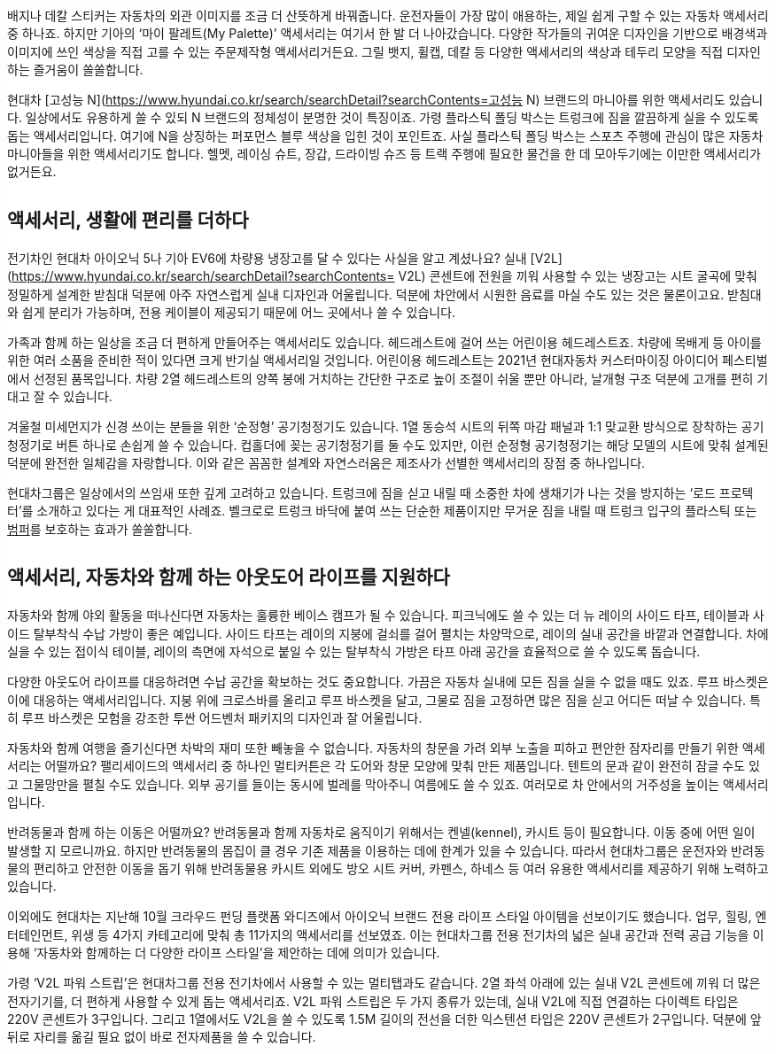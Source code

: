 배지나 데칼 스티커는 자동차의 외관 이미지를 조금 더 산뜻하게 바꿔줍니다. 운전자들이 가장 많이 애용하는, 제일 쉽게 구할 수 있는 자동차 액세서리 중 하나죠. 하지만 기아의 ‘마이 팔레트(My Palette)’ 액세서리는 여기서 한 발 더 나아갔습니다. 다양한 작가들의 귀여운 디자인을 기반으로 배경색과 이미지에 쓰인 색상을 직접 고를 수 있는 주문제작형 액세서리거든요. 그릴 뱃지, 휠캡, 데칼 등 다양한 액세서리의 색상과 테두리 모양을 직접 디자인하는 즐거움이 쏠쏠합니다.

현대차 [고성능 N](https://www.hyundai.co.kr/search/searchDetail?searchContents=고성능 N) 브랜드의 마니아를 위한 액세서리도 있습니다. 일상에서도 유용하게 쓸 수 있되 N 브랜드의 정체성이 분명한 것이 특징이죠. 가령 플라스틱 폴딩 박스는 트렁크에 짐을 깔끔하게 실을 수 있도록 돕는 액세서리입니다. 여기에 N을 상징하는 퍼포먼스 블루 색상을 입힌 것이 포인트죠. 사실 플라스틱 폴딩 박스는 스포츠 주행에 관심이 많은 자동차 마니아들을 위한 액세서리기도 합니다. 헬멧, 레이싱 슈트, 장갑, 드라이빙 슈즈 등 트랙 주행에 필요한 물건을 한 데 모아두기에는 이만한 액세서리가 없거든요.

## 액세서리, 생활에 편리를 더하다

전기차인 현대차 아이오닉 5나 기아 EV6에 차량용 냉장고를 달 수 있다는 사실을 알고 계셨나요? 실내 [V2L](https://www.hyundai.co.kr/search/searchDetail?searchContents= V2L) 콘센트에 전원을 끼워 사용할 수 있는 냉장고는 시트 굴곡에 맞춰 정밀하게 설계한 받침대 덕분에 아주 자연스럽게 실내 디자인과 어울립니다. 덕분에 차안에서 시원한 음료를 마실 수도 있는 것은 물론이고요. 받침대와 쉽게 분리가 가능하며, 전용 케이블이 제공되기 때문에 어느 곳에서나 쓸 수 있습니다.

가족과 함께 하는 일상을 조금 더 편하게 만들어주는 액세서리도 있습니다. 헤드레스트에 걸어 쓰는 어린이용 헤드레스트죠. 차량에 목배게 등 아이를 위한 여러 소품을 준비한 적이 있다면 크게 반기실 액세서리일 것입니다. 어린이용 헤드레스트는 2021년 현대자동차 커스터마이징 아이디어 페스티벌에서 선정된 품목입니다. 차량 2열 헤드레스트의 양쪽 봉에 거치하는 간단한 구조로 높이 조절이 쉬울 뿐만 아니라, 날개형 구조 덕분에 고개를 편히 기대고 잘 수 있습니다.

겨울철 미세먼지가 신경 쓰이는 분들을 위한 ‘순정형’ 공기청정기도 있습니다. 1열 동승석 시트의 뒤쪽 마감 패널과 1:1 맞교환 방식으로 장착하는 공기청정기로 버튼 하나로 손쉽게 쓸 수 있습니다. 컵홀더에 꽂는 공기청정기를 둘 수도 있지만, 이런 순정형 공기청정기는 해당 모델의 시트에 맞춰 설계된 덕분에 완전한 일체감을 자랑합니다. 이와 같은 꼼꼼한 설계와 자연스러움은 제조사가 선별한 액세서리의 장점 중 하나입니다.

현대차그룹은 일상에서의 쓰임새 또한 깊게 고려하고 있습니다. 트렁크에 짐을 싣고 내릴 때 소중한 차에 생채기가 나는 것을 방지하는 ‘로드 프로텍터’를 소개하고 있다는 게 대표적인 사례죠. 벨크로로 트렁크 바닥에 붙여 쓰는 단순한 제품이지만 무거운 짐을 내릴 때 트렁크 입구의 플라스틱 또는 [범퍼](https://www.hyundai.co.kr/search/searchDetail?searchContents=범퍼)를 보호하는 효과가 쏠쏠합니다.

## 액세서리, 자동차와 함께 하는 아웃도어 라이프를 지원하다



자동차와 함께 야외 활동을 떠나신다면 자동차는 훌륭한 베이스 캠프가 될 수 있습니다. 피크닉에도 쓸 수 있는 더 뉴 레이의 사이드 타프, 테이블과 사이드 탈부착식 수납 가방이 좋은 예입니다. 사이드 타프는 레이의 지붕에 걸쇠를 걸어 펼치는 차양막으로, 레이의 실내 공간을 바깥과 연결합니다. 차에 실을 수 있는 접이식 테이블, 레이의 측면에 자석으로 붙일 수 있는 탈부착식 가방은 타프 아래 공간을 효율적으로 쓸 수 있도록 돕습니다.



다양한 아웃도어 라이프를 대응하려면 수납 공간을 확보하는 것도 중요합니다. 가끔은 자동차 실내에 모든 짐을 실을 수 없을 때도 있죠. 루프 바스켓은 이에 대응하는 액세서리입니다. 지붕 위에 크로스바를 올리고 루프 바스켓을 달고, 그물로 짐을 고정하면 많은 짐을 싣고 어디든 떠날 수 있습니다. 특히 루프 바스켓은 모험을 강조한 투싼 어드벤처 패키지의 디자인과 잘 어울립니다.

자동차와 함께 여행을 즐기신다면 차박의 재미 또한 빼놓을 수 없습니다. 자동차의 창문을 가려 외부 노출을 피하고 편안한 잠자리를 만들기 위한 액세서리는 어떨까요? 팰리세이드의 액세서리 중 하나인 멀티커튼은 각 도어와 창문 모양에 맞춰 만든 제품입니다. 텐트의 문과 같이 완전히 잠글 수도 있고 그물망만을 펼칠 수도 있습니다. 외부 공기를 들이는 동시에 벌레를 막아주니 여름에도 쓸 수 있죠. 여러모로 차 안에서의 거주성을 높이는 액세서리입니다.



반려동물과 함께 하는 이동은 어떨까요? 반려동물과 함께 자동차로 움직이기 위해서는 켄넬(kennel), 카시트 등이 필요합니다. 이동 중에 어떤 일이 발생할 지 모르니까요. 하지만 반려동물의 몸집이 클 경우 기존 제품을 이용하는 데에 한계가 있을 수 있습니다. 따라서 현대차그룹은 운전자와 반려동물의 편리하고 안전한 이동을 돕기 위해 반려동물용 카시트 외에도 방오 시트 커버, 카펜스, 하네스 등 여러 유용한 액세서리를 제공하기 위해 노력하고 있습니다.

이외에도 현대차는 지난해 10월 크라우드 펀딩 플랫폼 와디즈에서 아이오닉 브랜드 전용 라이프 스타일 아이템을 선보이기도 했습니다. 업무, 힐링, 엔터테인먼트, 위생 등 4가지 카테고리에 맞춰 총 11가지의 액세서리를 선보였죠. 이는 현대차그룹 전용 전기차의 넓은 실내 공간과 전력 공급 기능을 이용해 ‘자동차와 함께하는 더 다양한 라이프 스타일’을 제안하는 데에 의미가 있습니다.

가령 ‘V2L 파워 스트립’은 현대차그룹 전용 전기차에서 사용할 수 있는 멀티탭과도 같습니다. 2열 좌석 아래에 있는 실내 V2L 콘센트에 끼워 더 많은 전자기기를, 더 편하게 사용할 수 있게 돕는 액세서리죠. V2L 파워 스트립은 두 가지 종류가 있는데, 실내 V2L에 직접 연결하는 다이렉트 타입은 220V 콘센트가 3구입니다. 그리고 1열에서도 V2L을 쓸 수 있도록 1.5M 길이의 전선을 더한 익스텐션 타입은 220V 콘센트가 2구입니다. 덕분에 앞뒤로 자리를 옮길 필요 없이 바로 전자제품을 쓸 수 있습니다.
